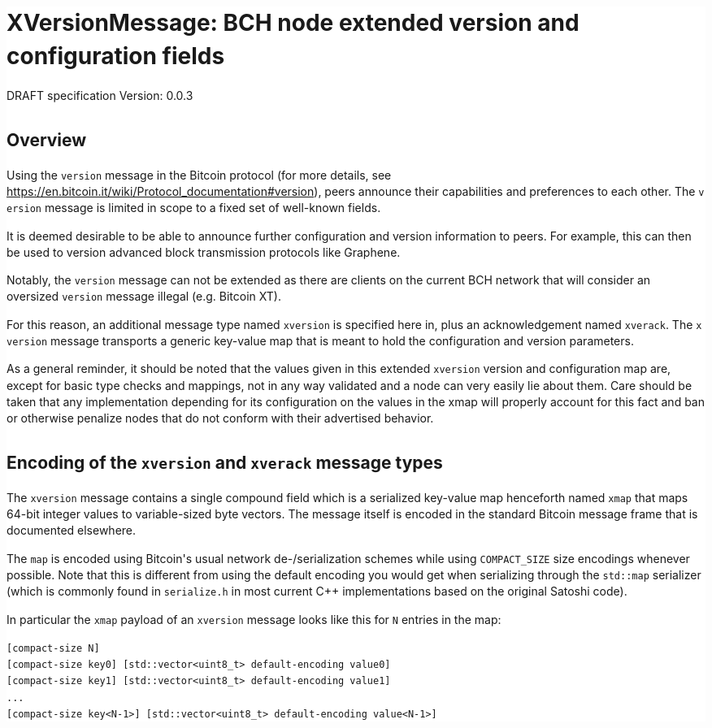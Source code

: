 # XVersionMessage: BCH node extended version and configuration fields

DRAFT specification
Version: 0.0.3

## Overview

Using the `version` message in the Bitcoin protocol (for more details,
see https://en.bitcoin.it/wiki/Protocol_documentation#version), peers
announce their capabilities and preferences to each other. The
`version` message is limited in scope to a fixed set of well-known
fields.

It is deemed desirable to be able to announce further configuration
and version information to peers. For example, this can then be used
to version advanced block transmission protocols like Graphene.

Notably, the `version` message can not be extended as there are
clients on the current BCH network that will consider an oversized
`version` message illegal (e.g. Bitcoin XT).

For this reason, an additional message type named `xversion` is
specified here in, plus an acknowledgement named `xverack`. The
`xversion` message transports a generic key-value map that is meant to
hold the configuration and version parameters.

As a general reminder, it should be noted that the values given in
this extended `xversion` version and configuration map are, except for
basic type checks and mappings, not in any way validated and a node
can very easily lie about them. Care should be taken that any
implementation depending for its configuration on the values in the
xmap will properly account for this fact and ban or otherwise penalize
nodes that do not conform with their advertised behavior.

## Encoding of the `xversion` and `xverack` message types

The `xversion` message contains a single compound field which is a
serialized key-value map henceforth named `xmap` that maps 64-bit
integer values to variable-sized byte vectors. The message itself is
encoded in the standard Bitcoin message frame that is documented elsewhere.

The `map` is encoded using Bitcoin's usual network de-/serialization
schemes while using `COMPACT_SIZE` size encodings whenever possible.
Note that this is different from using the default encoding you would
get when serializing through the `std::map` serializer (which is
commonly found in `serialize.h` in most current C++ implementations based
on the original Satoshi code).

In particular the `xmap` payload of an `xversion` message looks like this
for `N` entries in the map:
```
[compact-size N]
[compact-size key0] [std::vector<uint8_t> default-encoding value0]
[compact-size key1] [std::vector<uint8_t> default-encoding value1]
...
[compact-size key<N-1>] [std::vector<uint8_t> default-encoding value<N-1>]
```
